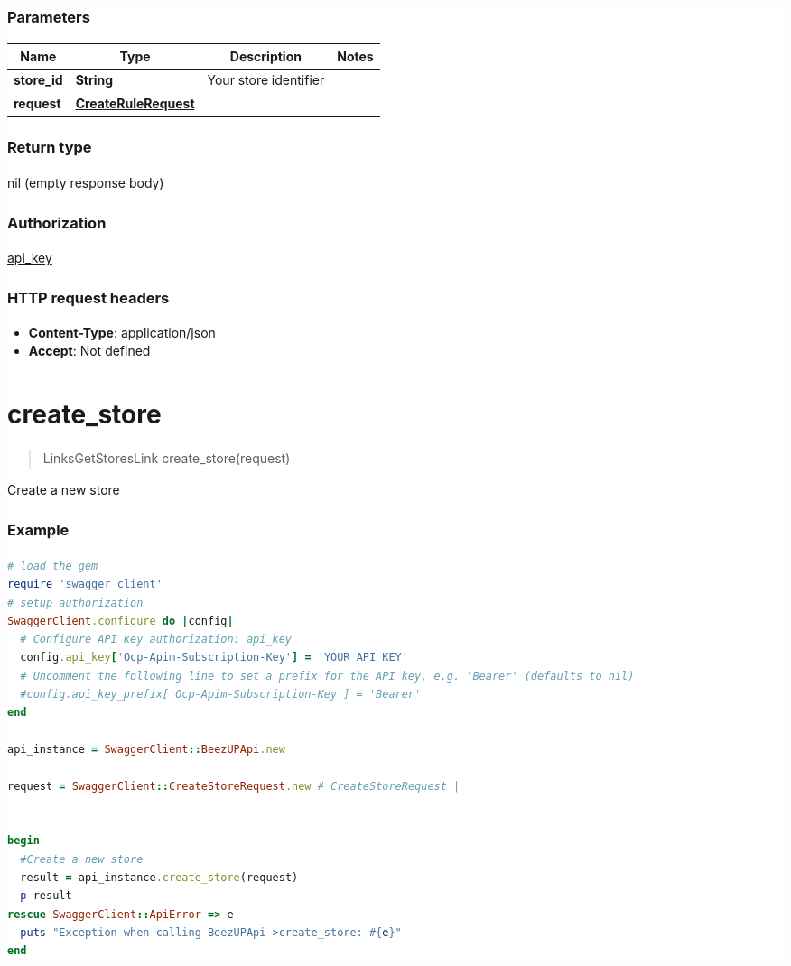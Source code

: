 ### Parameters

Name | Type | Description  | Notes
------------- | ------------- | ------------- | -------------
 **store_id** | **String**| Your store identifier | 
 **request** | [**CreateRuleRequest**](CreateRuleRequest.md)|  | 

### Return type

nil (empty response body)

### Authorization

[api_key](../README.md#api_key)

### HTTP request headers

 - **Content-Type**: application/json
 - **Accept**: Not defined



# **create_store**
> LinksGetStoresLink create_store(request)

Create a new store

### Example
```ruby
# load the gem
require 'swagger_client'
# setup authorization
SwaggerClient.configure do |config|
  # Configure API key authorization: api_key
  config.api_key['Ocp-Apim-Subscription-Key'] = 'YOUR API KEY'
  # Uncomment the following line to set a prefix for the API key, e.g. 'Bearer' (defaults to nil)
  #config.api_key_prefix['Ocp-Apim-Subscription-Key'] = 'Bearer'
end

api_instance = SwaggerClient::BeezUPApi.new

request = SwaggerClient::CreateStoreRequest.new # CreateStoreRequest | 


begin
  #Create a new store
  result = api_instance.create_store(request)
  p result
rescue SwaggerClient::ApiError => e
  puts "Exception when calling BeezUPApi->create_store: #{e}"
end
```
